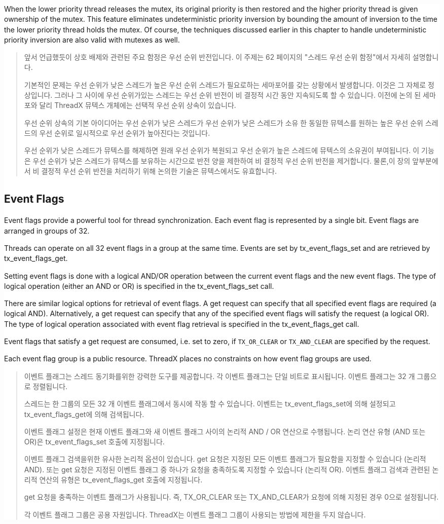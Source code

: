 When the lower priority thread releases the mutex, its original priority is then restored and the higher priority thread is given ownership of the mutex. This feature eliminates undeterministic priority inversion by bounding the amount of inversion to the time the lower priority thread holds the mutex. Of course, the techniques discussed earlier in this chapter to handle undeterministic priority inversion are also valid with mutexes as well.

> 앞서 언급했듯이 상호 배제와 관련된 주요 함정은 우선 순위 반전입니다. 이 주제는 62 페이지의 "스레드 우선 순위 함정"에서 자세히 설명합니다.
>
> 기본적인 문제는 우선 순위가 낮은 스레드가 높은 우선 순위 스레드가 필요로하는 세마포어를 갖는 상황에서 발생합니다. 이것은 그 자체로 정상입니다. 그러나 그 사이에 우선 순위가있는 스레드는 우선 순위 반전이 비 결정적 시간 동안 지속되도록 할 수 있습니다. 이전에 논의 된 세마포와 달리 ThreadX 뮤텍스 개체에는 선택적 우선 순위 상속이 있습니다.
>
> 우선 순위 상속의 기본 아이디어는 우선 순위가 낮은 스레드가 우선 순위가 낮은 스레드가 소유 한 동일한 뮤텍스를 원하는 높은 우선 순위 스레드의 우선 순위로 일시적으로 우선 순위가 높아진다는 것입니다.
>
> 우선 순위가 낮은 스레드가 뮤텍스를 해제하면 원래 우선 순위가 복원되고 우선 순위가 높은 스레드에 뮤텍스의 소유권이 부여됩니다. 이 기능은 우선 순위가 낮은 스레드가 뮤텍스를 보유하는 시간으로 반전 양을 제한하여 비 결정적 우선 순위 반전을 제거합니다. 물론,이 장의 앞부분에서 비 결정적 우선 순위 반전을 처리하기 위해 논의한 기술은 뮤텍스에서도 유효합니다.

## Event Flags

Event flags provide a powerful tool for thread synchronization. Each event flag is represented by a single bit. Event flags are arranged in groups of 32. 

Threads can operate on all 32 event flags in a group at the same time. Events are set by tx_event_flags_set and are retrieved by tx_event_flags_get. 

Setting event flags is done with a logical AND/OR operation between the current event flags and the new event flags. The type of logical operation (either an AND or OR) is specified in the tx_event_flags_set call. 

There are similar logical options for retrieval of event flags. A get request can specify that all specified event flags are required (a logical AND). Alternatively, a get request can specify that any of the specified event flags will satisfy the request (a logical OR). The type of logical operation associated with event flag retrieval is specified in the tx_event_flags_get call. 

Event flags that satisfy a get request are consumed, i.e. set to zero, if `TX_OR_CLEAR` or `TX_AND_CLEAR` are specified by the request.

Each event flag group is a public resource. ThreadX places no constraints on how event flag groups are used.

> 이벤트 플래그는 스레드 동기화를위한 강력한 도구를 제공합니다. 각 이벤트 플래그는 단일 비트로 표시됩니다. 이벤트 플래그는 32 개 그룹으로 정렬됩니다.
>
> 스레드는 한 그룹의 모든 32 개 이벤트 플래그에서 동시에 작동 할 수 있습니다. 이벤트는 tx_event_flags_set에 의해 설정되고 tx_event_flags_get에 의해 검색됩니다.
>
> 이벤트 플래그 설정은 현재 이벤트 플래그와 새 이벤트 플래그 사이의 논리적 AND / OR 연산으로 수행됩니다. 논리 연산 유형 (AND 또는 OR)은 tx_event_flags_set 호출에 지정됩니다.
>
> 이벤트 플래그 검색을위한 유사한 논리적 옵션이 있습니다. get 요청은 지정된 모든 이벤트 플래그가 필요함을 지정할 수 있습니다 (논리적 AND). 또는 get 요청은 지정된 이벤트 플래그 중 하나가 요청을 충족하도록 지정할 수 있습니다 (논리적 OR). 이벤트 플래그 검색과 관련된 논리적 연산의 유형은 tx_event_flags_get 호출에 지정됩니다.
>
> get 요청을 충족하는 이벤트 플래그가 사용됩니다. 즉, TX_OR_CLEAR 또는 TX_AND_CLEAR가 요청에 의해 지정된 경우 0으로 설정됩니다.
>
> 각 이벤트 플래그 그룹은 공용 자원입니다. ThreadX는 이벤트 플래그 그룹이 사용되는 방법에 제한을 두지 않습니다.
